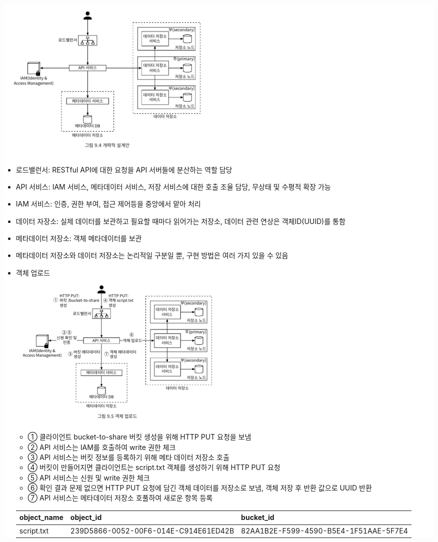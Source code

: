   <img src="img_1.png" alt="drawing" width="400px"/><br>
  - 로드밸런서: RESTful API에 대한 요청을 API 서버들에 분산하는 역할 담당
  - API 서비스: IAM 서비스, 메타데이터 서비스, 저장 서비스에 대한 호출 조율 담당, 무상태 및 수평적 확장 가능
  - IAM 서비스: 인증, 권한 부여, 접근 제어등을 중앙에서 맡아 처리
  - 데이터 자장소: 실제 데이터를 보관하고 필요할 때마다 읽어가는 저장소, 데이터 관련 연상은 객체ID(UUID)를 통함
  - 메타데이터 저장소: 객체 메타데이터를 보관
- 메타데이터 저장소와 데이터 저장소는 논리적일 구분일 뿐, 구현 방법은 여러 가지 있을 수 있음
- 객체 업로드<br>
  <img src="img_2.png" alt="drawing" width="400px"/><br>
  - ① 클라이언트 bucket-to-share 버킷 생성을 위해 HTTP PUT 요청을 보냄
  - ② API 서비스는 IAM를 호출하여 write 권한 체크
  - ③ API 서비스는 버킷 정보를 등록하기 위해 메타 데이터 저장소 호출
  - ④ 버킷이 만들어지면 클라이언트는 script.txt 객체를 생성하기 위해 HTTP PUT 요청
  - ⑤ API 서비스는 신원 및 write 권한 체크
  - ⑥ 확인 결과 문제 없으면 HTTP PUT 요청에 담긴 객체 데이터를 저장소로 보냄, 객체 저장 후 반환 값으로 UUID 반환
  - ⑦ API 서비스는 메타데이터 저장소 호풀하여 새로운 항목 등록

  | object_name | object_id                            | bucket_id                             |
  |-------------|--------------------------------------|---------------------------------------|
  | script.txt  | 239D5866-0052-00F6-014E-C914E61ED42B | 82AA1B2E-F599-4590-B5E4-1F51AAE-5F7E4 |
